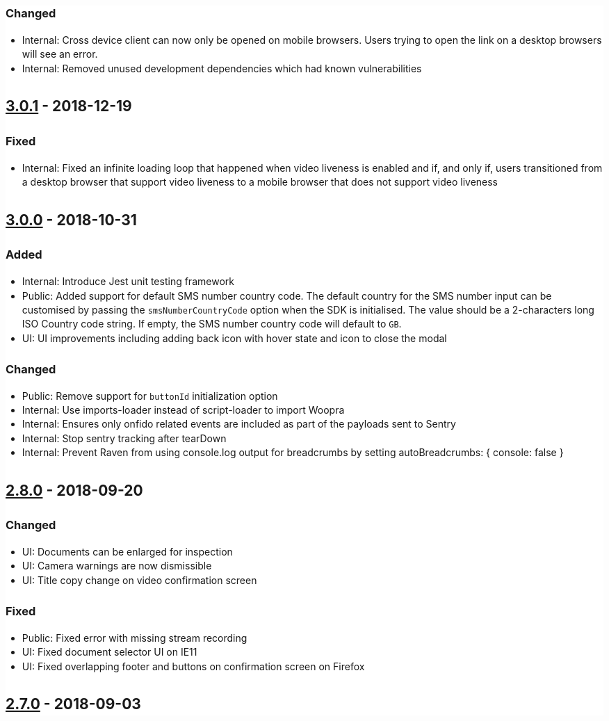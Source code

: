 ### Changed

- Internal: Cross device client can now only be opened on mobile browsers. Users trying to open the link on a desktop browsers will see an error.
- Internal: Removed unused development dependencies which had known vulnerabilities

## [3.0.1] - 2018-12-19

### Fixed

- Internal: Fixed an infinite loading loop that happened when video liveness is enabled and if, and only if, users transitioned from a desktop browser that support video liveness to a mobile browser that does not support video liveness

## [3.0.0] - 2018-10-31

### Added

- Internal: Introduce Jest unit testing framework
- Public: Added support for default SMS number country code. The default country for the SMS number input can be customised by passing the `smsNumberCountryCode` option when the SDK is initialised. The value should be a 2-characters long ISO Country code string. If empty, the SMS number country code will default to `GB`.
- UI: UI improvements including adding back icon with hover state and icon to close the modal

### Changed

- Public: Remove support for `buttonId` initialization option
- Internal: Use imports-loader instead of script-loader to import Woopra
- Internal: Ensures only onfido related events are included as part of the payloads sent to Sentry
- Internal: Stop sentry tracking after tearDown
- Internal: Prevent Raven from using console.log output for breadcrumbs by setting autoBreadcrumbs: { console: false }

## [2.8.0] - 2018-09-20

### Changed

- UI: Documents can be enlarged for inspection
- UI: Camera warnings are now dismissible
- UI: Title copy change on video confirmation screen

### Fixed

- Public: Fixed error with missing stream recording
- UI: Fixed document selector UI on IE11
- UI: Fixed overlapping footer and buttons on confirmation screen on Firefox

## [2.7.0] - 2018-09-03


[next-version]: https://github.com/onfido/onfido-sdk-ui/compare/8.3.0...development
[8.3.0]: https://github.com/onfido/onfido-sdk-ui/compare/8.2.0...8.3.0
[8.2.0]: https://github.com/onfido/onfido-sdk-ui/compare/8.1.0...8.2.0
[8.1.0]: https://github.com/onfido/onfido-sdk-ui/compare/8.0.0...8.1.0
[8.0.0]: https://github.com/onfido/onfido-sdk-ui/compare/6.20.1...8.0.0
[6.20.1]: https://github.com/onfido/onfido-sdk-ui/compare/6.20.0...6.20.1
[6.20.0]: https://github.com/onfido/onfido-sdk-ui/compare/6.19.0...6.20.0
[6.19.0]: https://github.com/onfido/onfido-sdk-ui/compare/6.18.0...6.19.0
[6.18.0]: https://github.com/onfido/onfido-sdk-ui/compare/6.17.0...6.18.0
[6.17.0]: https://github.com/onfido/onfido-sdk-ui/compare/6.16.0...6.17.0
[6.16.0]: https://github.com/onfido/onfido-sdk-ui/compare/6.15.6...6.16.0
[6.15.6]: https://github.com/onfido/onfido-sdk-ui/compare/6.15.5...6.15.6
[6.15.5]: https://github.com/onfido/onfido-sdk-ui/compare/6.15.4...6.15.5
[6.15.4]: https://github.com/onfido/onfido-sdk-ui/compare/6.15.3...6.15.4
[6.15.3]: https://github.com/onfido/onfido-sdk-ui/compare/6.15.2...6.15.3
[6.15.2]: https://github.com/onfido/onfido-sdk-ui/compare/6.15.1...6.15.2
[6.15.1]: https://github.com/onfido/onfido-sdk-ui/compare/6.15.0...6.15.1
[6.15.0]: https://github.com/onfido/onfido-sdk-ui/compare/6.14.0...6.15.0
[6.14.0]: https://github.com/onfido/onfido-sdk-ui/compare/6.13.0...6.14.0
[6.13.0]: https://github.com/onfido/onfido-sdk-ui/compare/6.12.0...6.13.0
[6.12.0]: https://github.com/onfido/onfido-sdk-ui/compare/6.11.1...6.12.0
[6.11.1]: https://github.com/onfido/onfido-sdk-ui/compare/6.10.2...6.11.1
[6.10.2]: https://github.com/onfido/onfido-sdk-ui/compare/6.10.1...6.10.2
[6.10.1]: https://github.com/onfido/onfido-sdk-ui/compare/6.10.0...6.10.1
[6.10.0]: https://github.com/onfido/onfido-sdk-ui/compare/6.9.0...6.10.0
[6.9.0]: https://github.com/onfido/onfido-sdk-ui/compare/6.8.0...6.9.0
[6.8.0]: https://github.com/onfido/onfido-sdk-ui/compare/6.7.2...6.8.0
[6.7.2]: https://github.com/onfido/onfido-sdk-ui/compare/6.7.1...6.7.2
[6.7.1]: https://github.com/onfido/onfido-sdk-ui/compare/6.7.0...6.7.1
[6.7.0]: https://github.com/onfido/onfido-sdk-ui/compare/6.6.0...6.7.0
[6.6.0]: https://github.com/onfido/onfido-sdk-ui/compare/6.5.0...6.6.0
[6.5.0]: https://github.com/onfido/onfido-sdk-ui/compare/6.4.0...6.5.0
[6.4.0]: https://github.com/onfido/onfido-sdk-ui/compare/6.3.1...6.4.0
[6.3.1]: https://github.com/onfido/onfido-sdk-ui/compare/6.3.0...6.3.1
[6.3.0]: https://github.com/onfido/onfido-sdk-ui/compare/6.2.1...6.3.0
[6.2.1]: https://github.com/onfido/onfido-sdk-ui/compare/6.2.0...6.2.1
[6.2.0]: https://github.com/onfido/onfido-sdk-ui/compare/6.1.0...6.2.0
[6.1.0]: https://github.com/onfido/onfido-sdk-ui/compare/6.0.1...6.1.0
[6.0.1]: https://github.com/onfido/onfido-sdk-ui/compare/6.0.0...6.0.1
[6.0.0]: https://github.com/onfido/onfido-sdk-ui/compare/5.13.0...6.0.0
[5.13.0]: https://github.com/onfido/onfido-sdk-ui/compare/5.12.0...5.13.0
[5.12.0]: https://github.com/onfido/onfido-sdk-ui/compare/5.11.1...5.12.0
[5.11.1]: https://github.com/onfido/onfido-sdk-ui/compare/5.11.0...5.11.1
[5.11.0]: https://github.com/onfido/onfido-sdk-ui/compare/5.10.0...5.11.0
[5.10.0]: https://github.com/onfido/onfido-sdk-ui/compare/5.9.2...5.10.0
[5.9.2]: https://github.com/onfido/onfido-sdk-ui/compare/5.9.1...5.9.2
[5.9.1]: https://github.com/onfido/onfido-sdk-ui/compare/5.9.0...5.9.1
[5.9.0]: https://github.com/onfido/onfido-sdk-ui/compare/5.8.0...5.9.0
[5.8.0]: https://github.com/onfido/onfido-sdk-ui/compare/5.7.1...5.8.0
[5.7.1]: https://github.com/onfido/onfido-sdk-ui/compare/5.7.0...5.7.1
[5.7.0]: https://github.com/onfido/onfido-sdk-ui/compare/5.6.0...5.7.0
[5.6.0]: https://github.com/onfido/onfido-sdk-ui/compare/5.5.0...5.6.0
[5.5.0]: https://github.com/onfido/onfido-sdk-ui/compare/5.4.0...5.5.0
[5.4.0]: https://github.com/onfido/onfido-sdk-ui/compare/5.3.0...5.4.0
[5.3.0]: https://github.com/onfido/onfido-sdk-ui/compare/5.2.3...5.3.0
[5.2.3]: https://github.com/onfido/onfido-sdk-ui/compare/5.2.2...5.2.3
[5.2.2]: https://github.com/onfido/onfido-sdk-ui/compare/5.2.1...5.2.2
[5.2.1]: https://github.com/onfido/onfido-sdk-ui/compare/5.1.0...5.2.1
[5.1.0]: https://github.com/onfido/onfido-sdk-ui/compare/5.0.0...5.1.0
[5.0.0]: https://github.com/onfido/onfido-sdk-ui/compare/4.0.0...5.0.0
[4.0.0]: https://github.com/onfido/onfido-sdk-ui/compare/3.1.0...4.0.0
[3.1.0]: https://github.com/onfido/onfido-sdk-ui/compare/3.0.1...3.1.0
[3.0.1]: https://github.com/onfido/onfido-sdk-ui/compare/3.0.0...3.0.1
[3.0.0]: https://github.com/onfido/onfido-sdk-ui/compare/2.8.0...3.0.0
[2.8.0]: https://github.com/onfido/onfido-sdk-ui/compare/2.7.0...2.8.0
[2.7.0]: https://github.com/onfido/onfido-sdk-ui/compare/2.6.0...2.7.0
[2.6.0]: https://github.com/onfido/onfido-sdk-ui/compare/2.5.0...2.6.0
[2.5.0]: https://github.com/onfido/onfido-sdk-ui/compare/2.4.1...2.5.0
[2.4.1]: https://github.com/onfido/onfido-sdk-ui/compare/2.4.0...2.4.1
[2.4.0]: https://github.com/onfido/onfido-sdk-ui/compare/2.3.0...2.4.0
[2.3.0]: https://github.com/onfido/onfido-sdk-ui/compare/2.2.0...2.3.0
[2.2.0]: https://github.com/onfido/onfido-sdk-ui/compare/2.1.0...2.2.0
[2.1.0]: https://github.com/onfido/onfido-sdk-ui/compare/2.0.0...2.1.0
[2.0.0]: https://github.com/onfido/onfido-sdk-ui/compare/1.1.0...2.0.0
[1.1.0]: https://github.com/onfido/onfido-sdk-ui/compare/1.0.0...1.1.0
[1.0.0]: https://github.com/onfido/onfido-sdk-ui/compare/0.15.1...1.0.0
[0.15.1]: https://github.com/onfido/onfido-sdk-ui/compare/0.15.0...0.15.1
[0.15.0]: https://github.com/onfido/onfido-sdk-ui/compare/0.14.0...0.15.0
[0.14.0]: https://github.com/onfido/onfido-sdk-ui/compare/0.13.0...0.14.0
[0.13.0]: https://github.com/onfido/onfido-sdk-ui/compare/0.12.0-rc.1...0.13.0
[0.12.0-rc.1]: https://github.com/onfido/onfido-sdk-ui/compare/0.11.1...0.12.0-rc.1
[0.11.1]: https://github.com/onfido/onfido-sdk-ui/compare/0.11.0...0.11.1
[0.11.0]: https://github.com/onfido/onfido-sdk-ui/compare/0.10.0...0.11.0
[0.10.0]: https://github.com/onfido/onfido-sdk-ui/compare/0.9.0...0.10.0
[0.9.0]: https://github.com/onfido/onfido-sdk-ui/compare/0.8.4...0.9.0
[0.8.4]: https://github.com/onfido/onfido-sdk-ui/compare/0.8.3...0.8.4
[0.8.3]: https://github.com/onfido/onfido-sdk-ui/compare/0.8.2...0.8.3
[0.8.2]: https://github.com/onfido/onfido-sdk-ui/compare/0.8.1...0.8.2
[0.8.1]: https://github.com/onfido/onfido-sdk-ui/compare/0.8.0...0.8.1
[0.8.0]: https://github.com/onfido/onfido-sdk-ui/compare/0.7.0...0.8.0
[0.7.0]: https://github.com/onfido/onfido-sdk-ui/compare/0.6.1...0.7.0
[0.6.1]: https://github.com/onfido/onfido-sdk-ui/compare/0.5.1...0.6.1
[0.5.1]: https://github.com/onfido/onfido-sdk-ui/compare/0.5.0...0.5.1
[0.5.0]: https://github.com/onfido/onfido-sdk-ui/compare/0.4.0...0.5.0